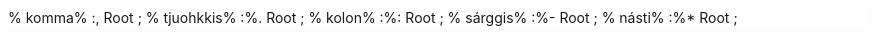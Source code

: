 






















% komma% :,      Root ;
% tjuohkkis% :%. Root ;
% kolon% :%:     Root ;
% sárggis% :%-   Root ; 
% násti% :%*     Root ; 

